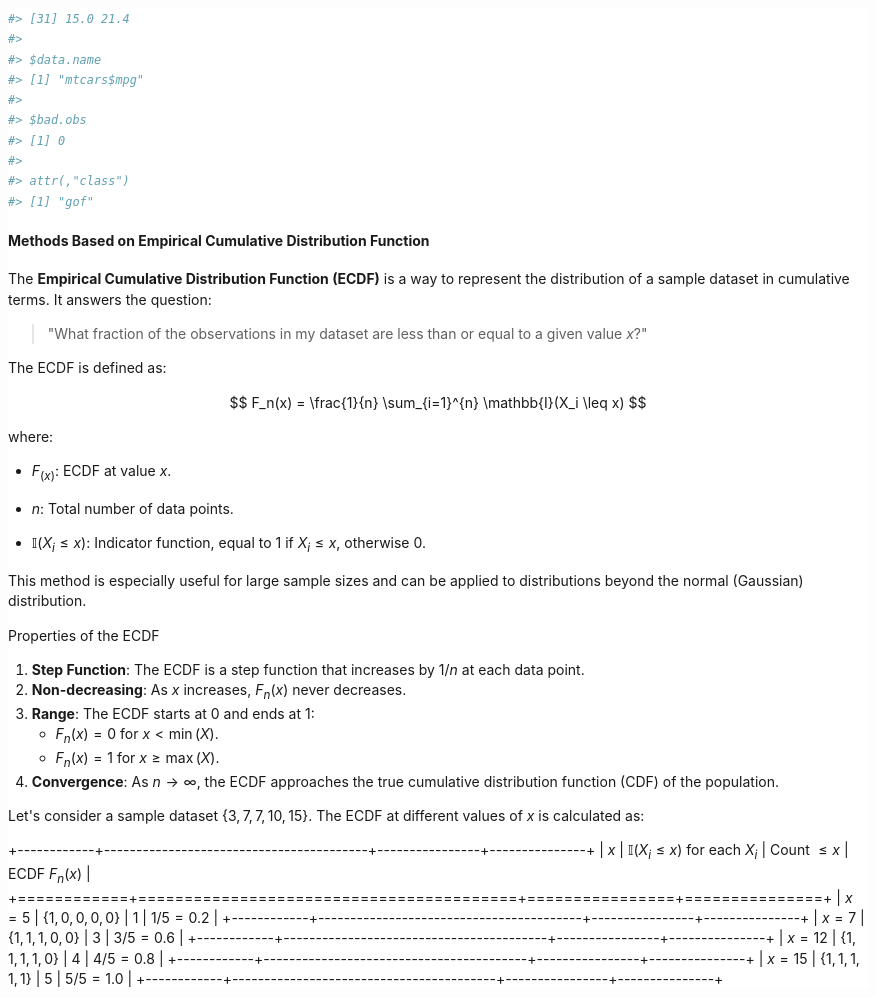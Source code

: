 ``` r
#> [31] 15.0 21.4
#> 
#> $data.name
#> [1] "mtcars$mpg"
#> 
#> $bad.obs
#> [1] 0
#> 
#> attr(,"class")
#> [1] "gof"
```

#### Methods Based on Empirical Cumulative Distribution Function

The **Empirical Cumulative Distribution Function (ECDF)** is a way to represent the distribution of a sample dataset in cumulative terms. It answers the question:

> "What fraction of the observations in my dataset are less than or equal to a given value $x$?"

The ECDF is defined as:

$$
F_n(x) = \frac{1}{n} \sum_{i=1}^{n} \mathbb{I}(X_i \leq x)
$$

where:

-   $F_(x)$: ECDF at value $x$.

-   $n$: Total number of data points.

-   $\mathbb{I}(X_i \leq x)$: Indicator function, equal to 1 if $X_i \leq x$, otherwise 0.

This method is especially useful for large sample sizes and can be applied to distributions beyond the normal (Gaussian) distribution.

Properties of the ECDF

1.  **Step Function**: The ECDF is a step function that increases by $1/n$ at each data point.
2.  **Non-decreasing**: As $x$ increases, $F_n(x)$ never decreases.
3.  **Range**: The ECDF starts at 0 and ends at 1:
    -   $F_n(x) = 0$ for $x < \min(X)$.
    -   $F_n(x) = 1$ for $x \geq \max(X)$.
4.  **Convergence**: As $n \to \infty$, the ECDF approaches the true cumulative distribution function (CDF) of the population.

Let's consider a sample dataset $\{3, 7, 7, 10, 15\}$. The ECDF at different values of $x$ is calculated as:

+------------+-----------------------------------------+----------------+---------------+
| $x$        | $\mathbb{I}(X_i \leq x)$ for each $X_i$ | Count $\leq x$ | ECDF $F_n(x)$ |
+============+=========================================+================+===============+
| $x = 5$    | $\{1, 0, 0, 0, 0\}$                     | 1              | $1/5 = 0.2$   |
+------------+-----------------------------------------+----------------+---------------+
| $x = 7$    | $\{1, 1, 1, 0, 0\}$                     | 3              | $3/5 = 0.6$   |
+------------+-----------------------------------------+----------------+---------------+
| $x = 12$   | $\{1, 1, 1, 1, 0\}$                     | 4              | $4/5 = 0.8$   |
+------------+-----------------------------------------+----------------+---------------+
| $x = 15$   | $\{1, 1, 1, 1, 1\}$                     | 5              | $5/5 = 1.0$   |
+------------+-----------------------------------------+----------------+---------------+
